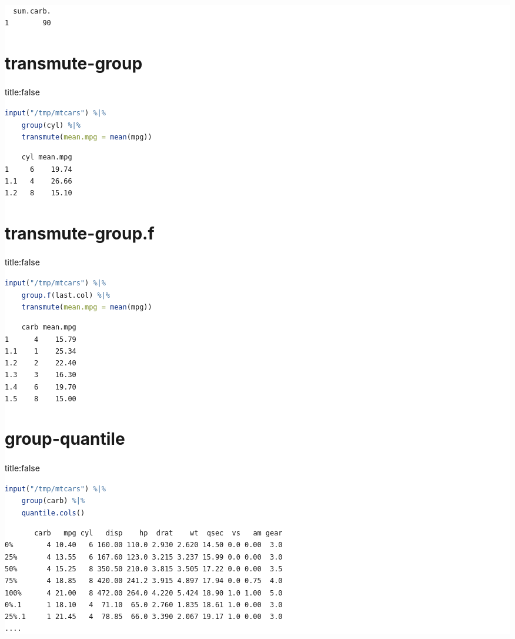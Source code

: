 ```
  sum.carb.
1        90
```







transmute-group
====
title:false

```r
input("/tmp/mtcars") %|%
	group(cyl) %|%
	transmute(mean.mpg = mean(mpg))
```

```
    cyl mean.mpg
1     6    19.74
1.1   4    26.66
1.2   8    15.10
```

transmute-group.f
====
title:false

```r
input("/tmp/mtcars") %|%
	group.f(last.col) %|%
	transmute(mean.mpg = mean(mpg)) 
```

```
    carb mean.mpg
1      4    15.79
1.1    1    25.34
1.2    2    22.40
1.3    3    16.30
1.4    6    19.70
1.5    8    15.00
```

group-quantile
====
title:false


```r
input("/tmp/mtcars") %|%
	group(carb) %|%
	quantile.cols() 
```

```
       carb   mpg cyl   disp    hp  drat    wt  qsec  vs   am gear
0%        4 10.40   6 160.00 110.0 2.930 2.620 14.50 0.0 0.00  3.0
25%       4 13.55   6 167.60 123.0 3.215 3.237 15.99 0.0 0.00  3.0
50%       4 15.25   8 350.50 210.0 3.815 3.505 17.22 0.0 0.00  3.5
75%       4 18.85   8 420.00 241.2 3.915 4.897 17.94 0.0 0.75  4.0
100%      4 21.00   8 472.00 264.0 4.220 5.424 18.90 1.0 1.00  5.0
0%.1      1 18.10   4  71.10  65.0 2.760 1.835 18.61 1.0 0.00  3.0
25%.1     1 21.45   4  78.85  66.0 3.390 2.067 19.17 1.0 0.00  3.0
....
```
